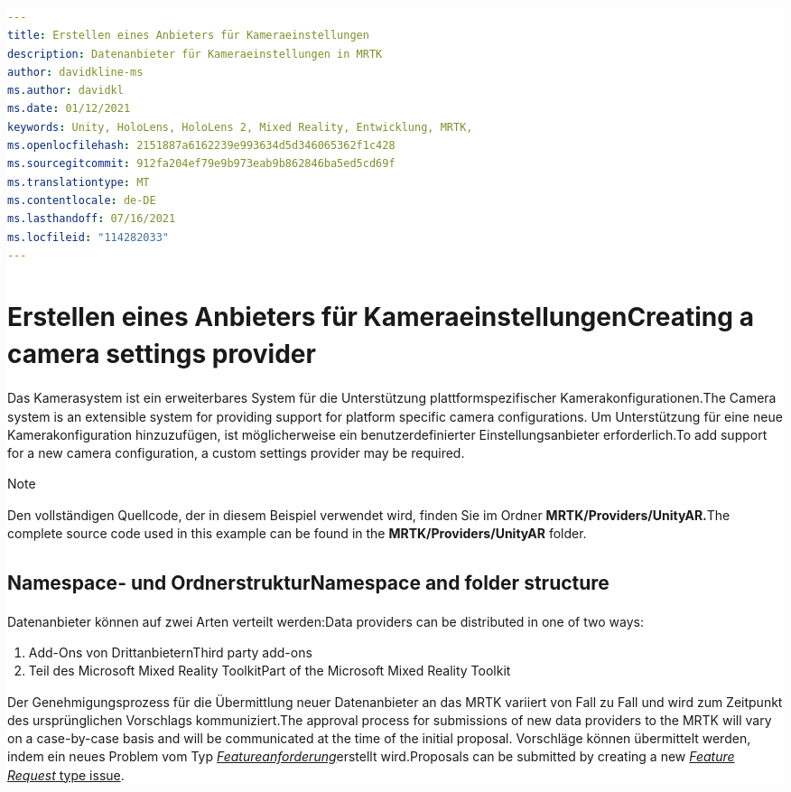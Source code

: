 ```yaml
---
title: Erstellen eines Anbieters für Kameraeinstellungen
description: Datenanbieter für Kameraeinstellungen in MRTK
author: davidkline-ms
ms.author: davidkl
ms.date: 01/12/2021
keywords: Unity, HoloLens, HoloLens 2, Mixed Reality, Entwicklung, MRTK,
ms.openlocfilehash: 2151887a6162239e993634d5d346065362f1c428
ms.sourcegitcommit: 912fa204ef79e9b973eab9b862846ba5ed5cd69f
ms.translationtype: MT
ms.contentlocale: de-DE
ms.lasthandoff: 07/16/2021
ms.locfileid: "114282033"
---
```

# <a name="creating-a-camera-settings-provider"></a><span data-ttu-id="21292-104">Erstellen eines Anbieters für Kameraeinstellungen</span><span class="sxs-lookup"><span data-stu-id="21292-104">Creating a camera settings provider</span></span>

<span data-ttu-id="21292-105">Das Kamerasystem ist ein erweiterbares System für die Unterstützung plattformspezifischer Kamerakonfigurationen.</span><span class="sxs-lookup"><span data-stu-id="21292-105">The Camera system is an extensible system for providing support for platform specific camera configurations.</span></span> <span data-ttu-id="21292-106">Um Unterstützung für eine neue Kamerakonfiguration hinzuzufügen, ist möglicherweise ein benutzerdefinierter Einstellungsanbieter erforderlich.</span><span class="sxs-lookup"><span data-stu-id="21292-106">To add support for a new camera configuration, a custom settings provider may be required.</span></span>

> [!NOTE]
> <span data-ttu-id="21292-107">Den vollständigen Quellcode, der in diesem Beispiel verwendet wird, finden Sie im Ordner **MRTK/Providers/UnityAR.**</span><span class="sxs-lookup"><span data-stu-id="21292-107">The complete source code used in this example can be found in the **MRTK/Providers/UnityAR** folder.</span></span>

## <a name="namespace-and-folder-structure"></a><span data-ttu-id="21292-108">Namespace- und Ordnerstruktur</span><span class="sxs-lookup"><span data-stu-id="21292-108">Namespace and folder structure</span></span>

<span data-ttu-id="21292-109">Datenanbieter können auf zwei Arten verteilt werden:</span><span class="sxs-lookup"><span data-stu-id="21292-109">Data providers can be distributed in one of two ways:</span></span>

1. <span data-ttu-id="21292-110">Add-Ons von Drittanbietern</span><span class="sxs-lookup"><span data-stu-id="21292-110">Third party add-ons</span></span>
1. <span data-ttu-id="21292-111">Teil des Microsoft Mixed Reality Toolkit</span><span class="sxs-lookup"><span data-stu-id="21292-111">Part of the Microsoft Mixed Reality Toolkit</span></span>

<span data-ttu-id="21292-112">Der Genehmigungsprozess für die Übermittlung neuer Datenanbieter an das MRTK variiert von Fall zu Fall und wird zum Zeitpunkt des ursprünglichen Vorschlags kommuniziert.</span><span class="sxs-lookup"><span data-stu-id="21292-112">The approval process for submissions of new data providers to the MRTK will vary on a case-by-case basis and will be communicated at the time of the initial proposal.</span></span> <span data-ttu-id="21292-113">Vorschläge können übermittelt werden, indem ein neues Problem vom Typ [ *Featureanforderung*](https://github.com/microsoft/MixedRealityToolkit-Unity/issues)erstellt wird.</span><span class="sxs-lookup"><span data-stu-id="21292-113">Proposals can be submitted by creating a new [*Feature Request* type issue](https://github.com/microsoft/MixedRealityToolkit-Unity/issues).</span></span>
